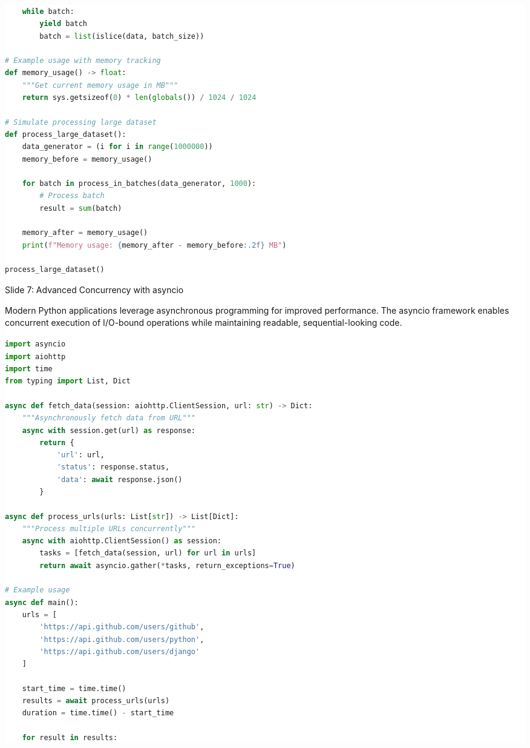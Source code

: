 ```python
    while batch:
        yield batch
        batch = list(islice(data, batch_size))

# Example usage with memory tracking
def memory_usage() -> float:
    """Get current memory usage in MB"""
    return sys.getsizeof(0) * len(globals()) / 1024 / 1024

# Simulate processing large dataset
def process_large_dataset():
    data_generator = (i for i in range(1000000))
    memory_before = memory_usage()
    
    for batch in process_in_batches(data_generator, 1000):
        # Process batch
        result = sum(batch)
        
    memory_after = memory_usage()
    print(f"Memory usage: {memory_after - memory_before:.2f} MB")

process_large_dataset()
```

Slide 7: Advanced Concurrency with asyncio

Modern Python applications leverage asynchronous programming for improved performance. The asyncio framework enables concurrent execution of I/O-bound operations while maintaining readable, sequential-looking code.

```python
import asyncio
import aiohttp
import time
from typing import List, Dict

async def fetch_data(session: aiohttp.ClientSession, url: str) -> Dict:
    """Asynchronously fetch data from URL"""
    async with session.get(url) as response:
        return {
            'url': url,
            'status': response.status,
            'data': await response.json()
        }

async def process_urls(urls: List[str]) -> List[Dict]:
    """Process multiple URLs concurrently"""
    async with aiohttp.ClientSession() as session:
        tasks = [fetch_data(session, url) for url in urls]
        return await asyncio.gather(*tasks, return_exceptions=True)

# Example usage
async def main():
    urls = [
        'https://api.github.com/users/github',
        'https://api.github.com/users/python',
        'https://api.github.com/users/django'
    ]
    
    start_time = time.time()
    results = await process_urls(urls)
    duration = time.time() - start_time
    
    for result in results:
```